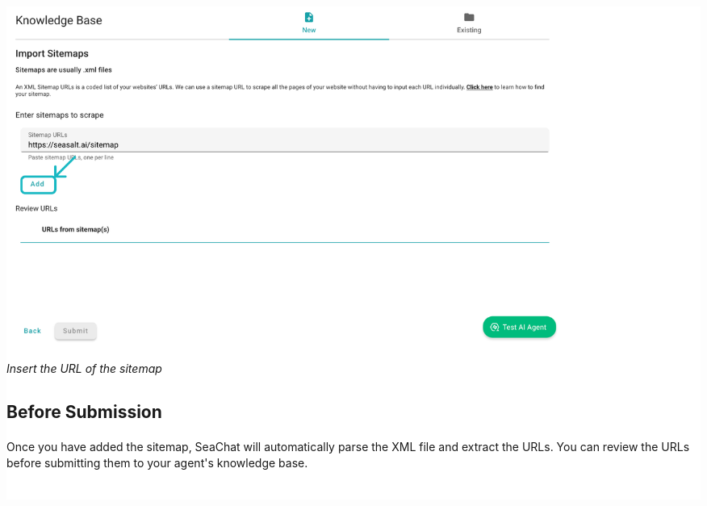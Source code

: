 <img width="80%" style="border-radius: 0.4rem" src="/images/seachat/en/tutorial-add-knowledge/import-sitemaps/enter-url.png" alt="">
</a>

*Insert the URL of the sitemap*
</center>

## Before Submission
Once you have added the sitemap, SeaChat will automatically parse the XML file and extract the URLs. You can review the URLs before submitting them to your agent's knowledge base.


<br/>
<center>
<a style="border-radius: 0.4rem; cursor: zoom-in;" href="/images/seachat/en/tutorial-add-knowledge/import-sitemaps/before-submission.png" target="_blank">